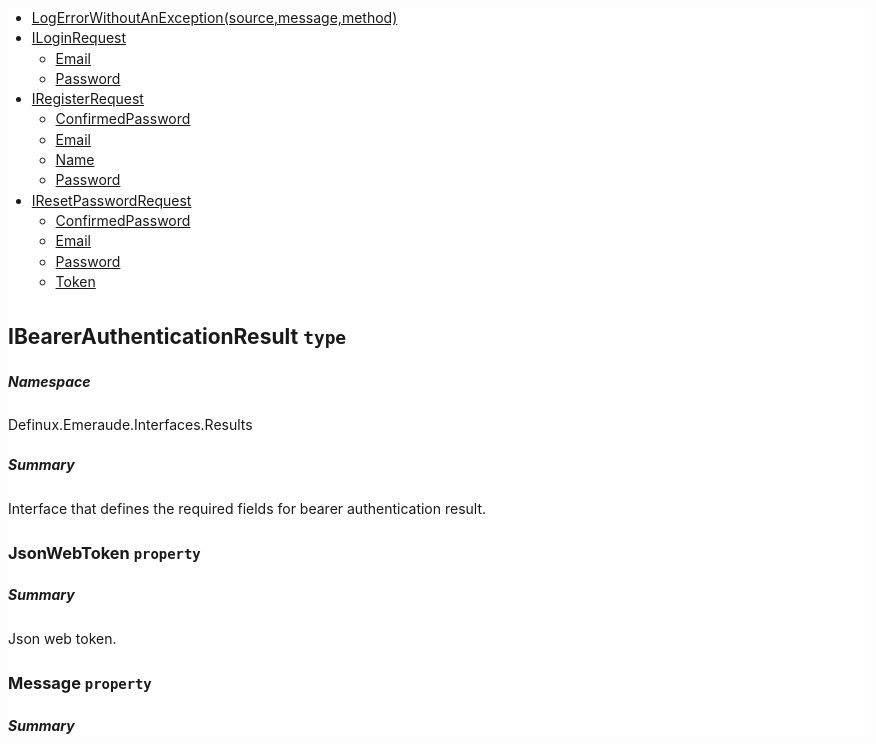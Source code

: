   - [LogErrorWithoutAnException(source,message,method)](#M-Definux-Emeraude-Interfaces-Services-ILogger-LogErrorWithoutAnException-System-String,System-String,System-String- 'Definux.Emeraude.Interfaces.Services.ILogger.LogErrorWithoutAnException(System.String,System.String,System.String)')
- [ILoginRequest](#T-Definux-Emeraude-Interfaces-Requests-ILoginRequest 'Definux.Emeraude.Interfaces.Requests.ILoginRequest')
  - [Email](#P-Definux-Emeraude-Interfaces-Requests-ILoginRequest-Email 'Definux.Emeraude.Interfaces.Requests.ILoginRequest.Email')
  - [Password](#P-Definux-Emeraude-Interfaces-Requests-ILoginRequest-Password 'Definux.Emeraude.Interfaces.Requests.ILoginRequest.Password')
- [IRegisterRequest](#T-Definux-Emeraude-Interfaces-Requests-IRegisterRequest 'Definux.Emeraude.Interfaces.Requests.IRegisterRequest')
  - [ConfirmedPassword](#P-Definux-Emeraude-Interfaces-Requests-IRegisterRequest-ConfirmedPassword 'Definux.Emeraude.Interfaces.Requests.IRegisterRequest.ConfirmedPassword')
  - [Email](#P-Definux-Emeraude-Interfaces-Requests-IRegisterRequest-Email 'Definux.Emeraude.Interfaces.Requests.IRegisterRequest.Email')
  - [Name](#P-Definux-Emeraude-Interfaces-Requests-IRegisterRequest-Name 'Definux.Emeraude.Interfaces.Requests.IRegisterRequest.Name')
  - [Password](#P-Definux-Emeraude-Interfaces-Requests-IRegisterRequest-Password 'Definux.Emeraude.Interfaces.Requests.IRegisterRequest.Password')
- [IResetPasswordRequest](#T-Definux-Emeraude-Interfaces-Requests-IResetPasswordRequest 'Definux.Emeraude.Interfaces.Requests.IResetPasswordRequest')
  - [ConfirmedPassword](#P-Definux-Emeraude-Interfaces-Requests-IResetPasswordRequest-ConfirmedPassword 'Definux.Emeraude.Interfaces.Requests.IResetPasswordRequest.ConfirmedPassword')
  - [Email](#P-Definux-Emeraude-Interfaces-Requests-IResetPasswordRequest-Email 'Definux.Emeraude.Interfaces.Requests.IResetPasswordRequest.Email')
  - [Password](#P-Definux-Emeraude-Interfaces-Requests-IResetPasswordRequest-Password 'Definux.Emeraude.Interfaces.Requests.IResetPasswordRequest.Password')
  - [Token](#P-Definux-Emeraude-Interfaces-Requests-IResetPasswordRequest-Token 'Definux.Emeraude.Interfaces.Requests.IResetPasswordRequest.Token')

<a name='T-Definux-Emeraude-Interfaces-Results-IBearerAuthenticationResult'></a>
## IBearerAuthenticationResult `type`

##### Namespace

Definux.Emeraude.Interfaces.Results

##### Summary

Interface that defines the required fields for bearer authentication result.

<a name='P-Definux-Emeraude-Interfaces-Results-IBearerAuthenticationResult-JsonWebToken'></a>
### JsonWebToken `property`

##### Summary

Json web token.

<a name='P-Definux-Emeraude-Interfaces-Results-IBearerAuthenticationResult-Message'></a>
### Message `property`

##### Summary
